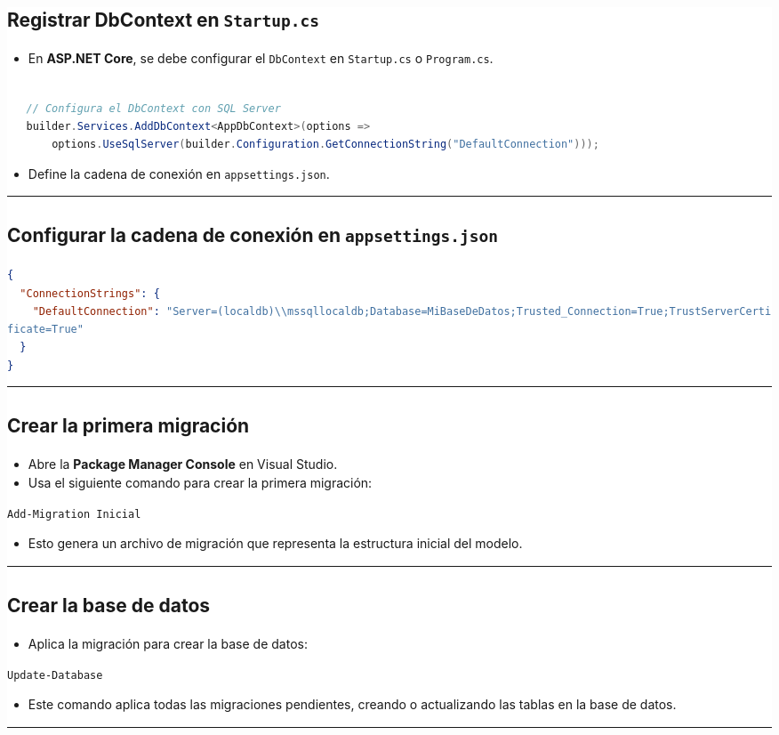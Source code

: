 
## Registrar DbContext en `Startup.cs`

- En **ASP.NET Core**, se debe configurar el `DbContext` en `Startup.cs` o `Program.cs`.

```csharp

   // Configura el DbContext con SQL Server
   builder.Services.AddDbContext<AppDbContext>(options =>
       options.UseSqlServer(builder.Configuration.GetConnectionString("DefaultConnection")));

```

- Define la cadena de conexión en `appsettings.json`.

---

## Configurar la cadena de conexión en `appsettings.json`

```json
{
  "ConnectionStrings": {
    "DefaultConnection": "Server=(localdb)\\mssqllocaldb;Database=MiBaseDeDatos;Trusted_Connection=True;TrustServerCertificate=True"
  }
}
```

---

## Crear la primera migración

- Abre la **Package Manager Console** en Visual Studio.
- Usa el siguiente comando para crear la primera migración:

```bash
Add-Migration Inicial
```

- Esto genera un archivo de migración que representa la estructura inicial del modelo.

---

## Crear la base de datos

- Aplica la migración para crear la base de datos:

```bash
Update-Database
```

- Este comando aplica todas las migraciones pendientes, creando o actualizando las tablas en la base de datos.

---
